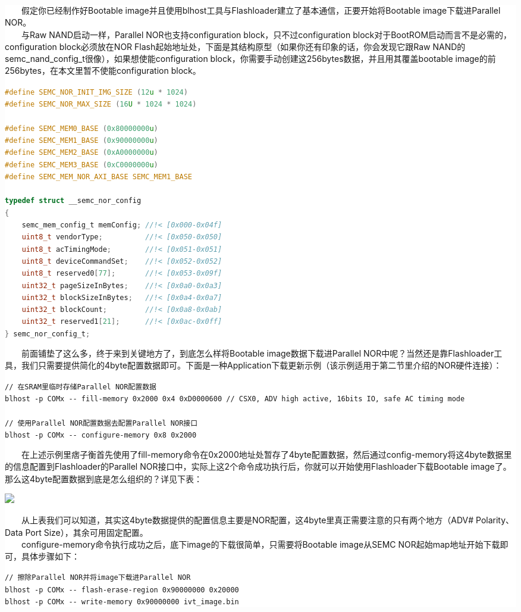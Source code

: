 　　假定你已经制作好Bootable image并且使用blhost工具与Flashloader建立了基本通信，正要开始将Bootable image下载进Parallel NOR。  
　　与Raw NAND启动一样，Parallel NOR也支持configuration block，只不过configuration block对于BootROM启动而言不是必需的，configuration block必须放在NOR Flash起始地址处，下面是其结构原型（如果你还有印象的话，你会发现它跟Raw NAND的semc_nand_config_t很像），如果想使能configuration block，你需要手动创建这256bytes数据，并且用其覆盖bootable image的前256bytes，在本文里暂不使能configuration block。  

```C
#define SEMC_NOR_INIT_IMG_SIZE (12u * 1024)
#define SEMC_NOR_MAX_SIZE (16U * 1024 * 1024)

#define SEMC_MEM0_BASE (0x80000000u)
#define SEMC_MEM1_BASE (0x90000000u)
#define SEMC_MEM2_BASE (0xA0000000u)
#define SEMC_MEM3_BASE (0xC0000000u)
#define SEMC_MEM_NOR_AXI_BASE SEMC_MEM1_BASE

typedef struct __semc_nor_config
{
    semc_mem_config_t memConfig; //!< [0x000-0x04f]
    uint8_t vendorType;          //!< [0x050-0x050]
    uint8_t acTimingMode;        //!< [0x051-0x051]
    uint8_t deviceCommandSet;    //!< [0x052-0x052]
    uint8_t reserved0[77];       //!< [0x053-0x09f]
    uint32_t pageSizeInBytes;    //!< [0x0a0-0x0a3]
    uint32_t blockSizeInBytes;   //!< [0x0a4-0x0a7]
    uint32_t blockCount;         //!< [0x0a8-0x0ab]
    uint32_t reserved1[21];      //!< [0x0ac-0x0ff]
} semc_nor_config_t;
```

　　前面铺垫了这么多，终于来到关键地方了，到底怎么样将Bootable image数据下载进Parallel NOR中呢？当然还是靠Flashloader工具，我们只需要提供简化的4byte配置数据即可。下面是一种Application下载更新示例（该示例适用于第二节里介绍的NOR硬件连接）：  

```text
// 在SRAM里临时存储Parallel NOR配置数据
blhost -p COMx -- fill-memory 0x2000 0x4 0xD0000600 // CSX0, ADV high active, 16bits IO, safe AC timing mode

// 使用Parallel NOR配置数据去配置Parallel NOR接口
blhost -p COMx -- configure-memory 0x8 0x2000
```

　　在上述示例里痞子衡首先使用了fill-memory命令在0x2000地址处暂存了4byte配置数据，然后通过config-memory将这4byte数据里的信息配置到Flashloader的Parallel NOR接口中，实际上这2个命令成功执行后，你就可以开始使用Flashloader下载Bootable image了。那么这4byte配置数据到底是怎么组织的？详见下表：  

<img src="http://odox9r8vg.bkt.clouddn.com/image/cnblogs/i.MXRT_Boot_ParallelNOR_img_option2.PNG" style="zoom:100%" />

　　从上表我们可以知道，其实这4byte数据提供的配置信息主要是NOR配置，这4byte里真正需要注意的只有两个地方（ADV# Polarity、Data Port Size），其余可用固定配置。  
　　configure-memory命令执行成功之后，底下image的下载很简单，只需要将Bootable image从SEMC NOR起始map地址开始下载即可，具体步骤如下：    

```text
// 擦除Parallel NOR并将image下载进Parallel NOR
blhost -p COMx -- flash-erase-region 0x90000000 0x20000
blhost -p COMx -- write-memory 0x90000000 ivt_image.bin
```
